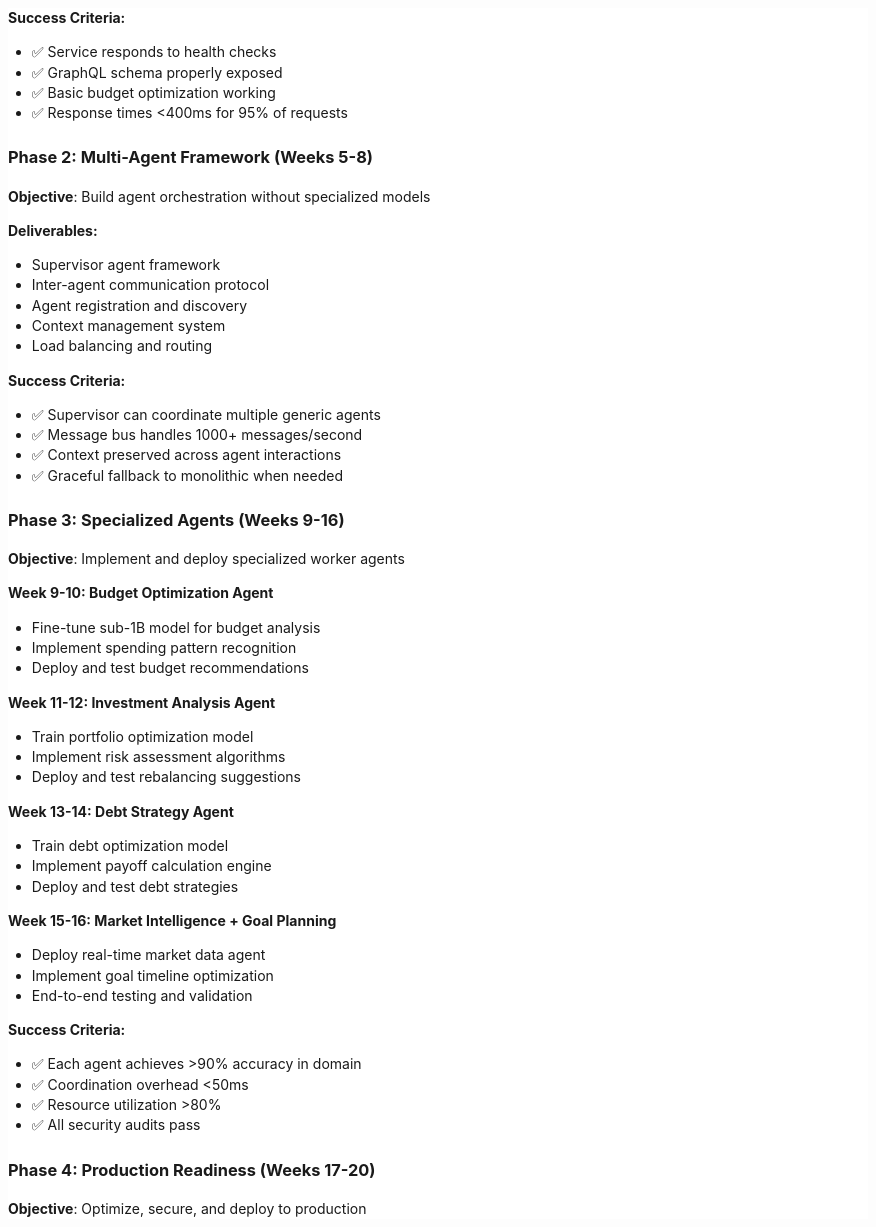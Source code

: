 **Success Criteria:**
- ✅ Service responds to health checks
- ✅ GraphQL schema properly exposed
- ✅ Basic budget optimization working
- ✅ Response times <400ms for 95% of requests

### Phase 2: Multi-Agent Framework (Weeks 5-8)
**Objective**: Build agent orchestration without specialized models

**Deliverables:**
- Supervisor agent framework
- Inter-agent communication protocol
- Agent registration and discovery
- Context management system
- Load balancing and routing

**Success Criteria:**
- ✅ Supervisor can coordinate multiple generic agents
- ✅ Message bus handles 1000+ messages/second
- ✅ Context preserved across agent interactions
- ✅ Graceful fallback to monolithic when needed

### Phase 3: Specialized Agents (Weeks 9-16)
**Objective**: Implement and deploy specialized worker agents

**Week 9-10: Budget Optimization Agent**
- Fine-tune sub-1B model for budget analysis
- Implement spending pattern recognition
- Deploy and test budget recommendations

**Week 11-12: Investment Analysis Agent**
- Train portfolio optimization model
- Implement risk assessment algorithms
- Deploy and test rebalancing suggestions

**Week 13-14: Debt Strategy Agent**
- Train debt optimization model
- Implement payoff calculation engine
- Deploy and test debt strategies

**Week 15-16: Market Intelligence + Goal Planning**
- Deploy real-time market data agent
- Implement goal timeline optimization
- End-to-end testing and validation

**Success Criteria:**
- ✅ Each agent achieves >90% accuracy in domain
- ✅ Coordination overhead <50ms
- ✅ Resource utilization >80%
- ✅ All security audits pass

### Phase 4: Production Readiness (Weeks 17-20)
**Objective**: Optimize, secure, and deploy to production
